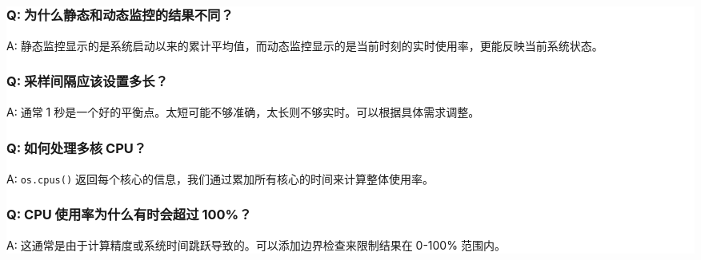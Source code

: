 ### Q: 为什么静态和动态监控的结果不同？

A: 静态监控显示的是系统启动以来的累计平均值，而动态监控显示的是当前时刻的实时使用率，更能反映当前系统状态。

### Q: 采样间隔应该设置多长？

A: 通常 1 秒是一个好的平衡点。太短可能不够准确，太长则不够实时。可以根据具体需求调整。

### Q: 如何处理多核 CPU？

A: `os.cpus()` 返回每个核心的信息，我们通过累加所有核心的时间来计算整体使用率。

### Q: CPU 使用率为什么有时会超过 100%？

A: 这通常是由于计算精度或系统时间跳跃导致的。可以添加边界检查来限制结果在 0-100% 范围内。
